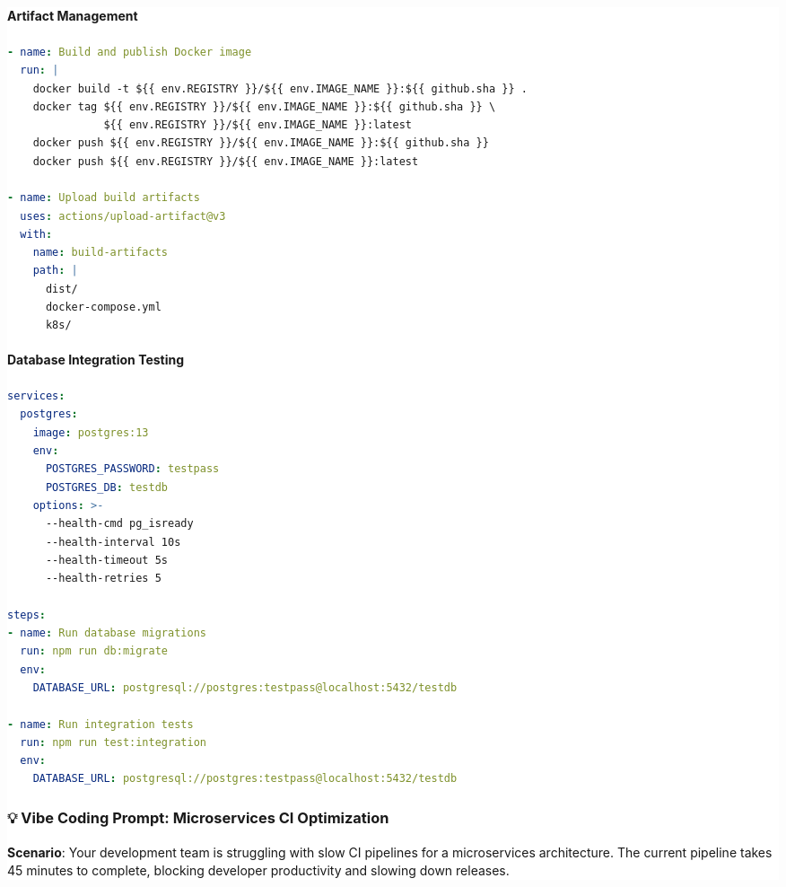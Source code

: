 #### **Artifact Management**
```yaml
- name: Build and publish Docker image
  run: |
    docker build -t ${{ env.REGISTRY }}/${{ env.IMAGE_NAME }}:${{ github.sha }} .
    docker tag ${{ env.REGISTRY }}/${{ env.IMAGE_NAME }}:${{ github.sha }} \
               ${{ env.REGISTRY }}/${{ env.IMAGE_NAME }}:latest
    docker push ${{ env.REGISTRY }}/${{ env.IMAGE_NAME }}:${{ github.sha }}
    docker push ${{ env.REGISTRY }}/${{ env.IMAGE_NAME }}:latest

- name: Upload build artifacts
  uses: actions/upload-artifact@v3
  with:
    name: build-artifacts
    path: |
      dist/
      docker-compose.yml
      k8s/
```

#### **Database Integration Testing**
```yaml
services:
  postgres:
    image: postgres:13
    env:
      POSTGRES_PASSWORD: testpass
      POSTGRES_DB: testdb
    options: >-
      --health-cmd pg_isready
      --health-interval 10s
      --health-timeout 5s
      --health-retries 5

steps:
- name: Run database migrations
  run: npm run db:migrate
  env:
    DATABASE_URL: postgresql://postgres:testpass@localhost:5432/testdb

- name: Run integration tests
  run: npm run test:integration
  env:
    DATABASE_URL: postgresql://postgres:testpass@localhost:5432/testdb
```

### 💡 **Vibe Coding Prompt: Microservices CI Optimization**

**Scenario**: Your development team is struggling with slow CI pipelines for a microservices architecture. The current pipeline takes 45 minutes to complete, blocking developer productivity and slowing down releases.
